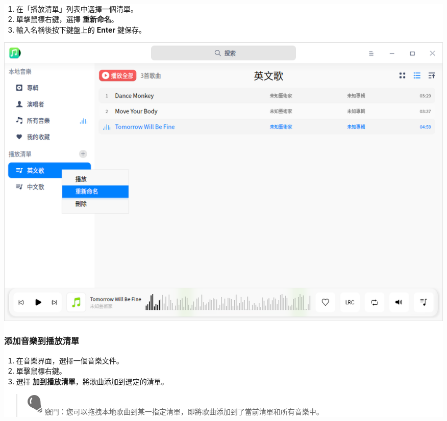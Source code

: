 1. 在「播放清單」列表中選擇一個清單。
2. 單擊鼠標右鍵，選擇 **重新命名**。
3. 輸入名稱後按下鍵盤上的 **Enter** 鍵保存。

![0|music_list](fig/rename.png)

### 添加音樂到播放清單

1. 在音樂界面，選擇一個音樂文件。
2. 單擊鼠標右鍵。
3. 選擇 **加到播放清單**，將歌曲添加到選定的清單。  

> ![tips](../common/tips.svg)竅門：您可以拖拽本地歌曲到某一指定清單，即將歌曲添加到了當前清單和所有音樂中。
